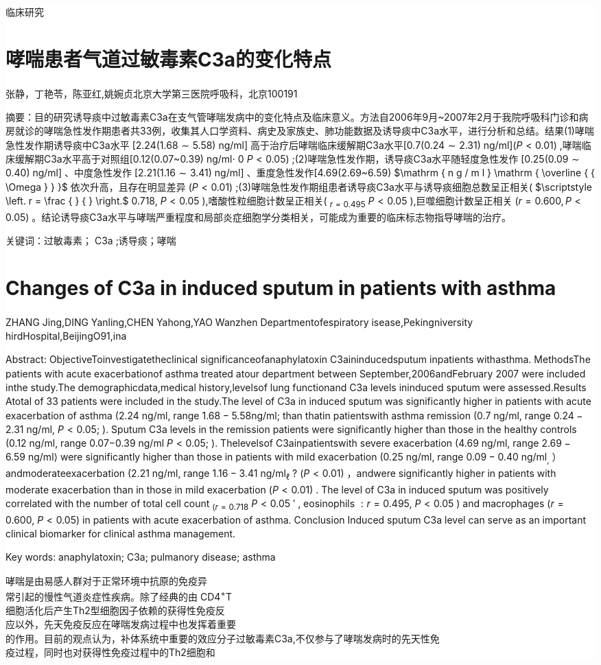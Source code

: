 临床研究

# 哮喘患者气道过敏毒素C3a的变化特点

张静，丁艳苓，陈亚红,姚婉贞北京大学第三医院呼吸科，北京100191

摘要：目的研究诱导痰中过敏毒素C3a在支气管哮喘发病中的变化特点及临床意义。方法自2006年9月\~2007年2月于我院呼吸科门诊和病房就诊的哮喘急性发作期患者共33例，收集其人口学资料、病史及家族史、肺功能数据及诱导痰中C3a水平，进行分析和总结。结果(1)哮喘急性发作期诱导痰中C3a水平 $[ 2 . 2 4 ( 1 . 6 8 { \sim } 5 . 5 8 ) ~ \mathrm { n g / m l ] }$ 高于治疗后哮喘临床缓解期C3a水平[0.7$( 0 . 2 4 { \sim } 2 . 3 1 ) ~ \mathrm { n g / m l } ] ( P { < } 0 . 0 1 )$ ,哮喘临床缓解期C3a水平高于对照组[0.12(0.07\~0.39) $\mathrm { n g / m l } \mathrm { \cdot }$ 0 $P { < } 0 . 0 5 )$ ;(2)哮喘急性发作期，诱导痰C3a水平随轻度急性发作 $[ 0 . 2 5 ( 0 . 0 9 { \sim } 0 . 4 0 ) ~ \mathrm { n g / m l ] }$ 、中度急性发作 $[ 2 . 2 1 ( 1 . 1 6 { \sim } 3 . 4 1 ) ~ \mathrm { n g / m l } ]$ 、重度急性发作[4.69(2.69\~6.59) $\mathrm { n g / m l } \mathrm { \overline { { \Omega } } }$ 依次升高，且存在明显差异 $( P { < } 0 . 0 1 )$ ;(3)哮喘急性发作期组患者诱导痰C3a水平与诱导痰细胞总数呈正相关( $\scriptstyle \left. r = \frac { } { } \right.$ 0.718, $P { < } 0 . 0 5$ ),嗜酸性粒细胞计数呈正相关( $_ { r = 0 . 4 9 5 }$ $P { < } 0 . 0 5$ ),巨噬细胞计数呈正相关 $( r { = } 0 . 6 0 0 , P { < } 0 . 0 5 )$ 。结论诱导痰C3a水平与哮喘严重程度和局部炎症细胞学分类相关，可能成为重要的临床标志物指导哮喘的治疗。

关键词：过敏毒素； $\mathrm { C } 3 \mathrm { a }$ ;诱导痰；哮喘

# Changes of C3a in induced sputum in patients with asthma

ZHANG Jing,DING Yanling,CHEN Yahong,YAO Wanzhen Departmentofespiratory isease,Pekingniversity hirdHospital,BeijingO91,ina

Abstract: ObjectiveToinvestigatetheclinical significanceofanaphylatoxin C3aininducedsputum inpatients withasthma. MethodsThe patients with acute exacerbationof asthma treated atour department between September,2006andFebruary 2007 were included inthe study.The demographicdata,medical history,levelsof lung functionand C3a levels ininduced sputum were assessed.Results Atotal of 33 patients were included in the study.The level of C3a in induced sputum was significantly higher in patients with acute exacerbation of asthma $( 2 . 2 4 ~ \mathrm { n g / m l } ,$ range $1 . 6 8 { - } 5 . 5 8 \mathrm { n g / m l } ;$ than thatin patientswith asthma remission $( 0 . 7 ~ \mathrm { { n g / m l } , }$ range $0 . 2 4 { - } 2 . 3 1 ~ \mathrm { n g / m l } ,$ $P { < } 0 . 0 5 \mathrm { ; }$ ). Sputum C3a levels in the remission patients were significantly higher than those in the healthy controls $( 0 . 1 2 ~ \mathrm { n g / m l } ,$ range $0 . 0 7 \mathrm { - } 0 . 3 9 ~ \mathrm { n g / m l }$ $P { < } 0 . 0 5 \mathrm { ; }$ ). Thelevelsof C3ainpatientswith severe exacerbation $( 4 . 6 9 ~ \mathrm { n g / m l } ,$ range $2 . 6 9 { - } 6 . 5 9 ~ \mathrm { n g / m l } \rangle$ were significantly higher than those in patients with mild exacerbation (0.25 $\mathrm { n g / m l } ,$ range $0 . 0 9 { - } 0 . 4 0 ~ \mathrm { n g / m l } _ { , }$ ）andmoderateexacerbation $( 2 . 2 1 ~ \mathrm { n g / m l } ,$ range $\mathrm { 1 . 1 6 - 3 . 4 1 \ n g / m l } _ { \mathrm { \ell } }$ ? $( P { < } 0 . 0 1 )$ ，andwere significantly higher in patients with moderate exacerbation than in those in mild exacerbation $( P { < } 0 . 0 1 )$ . The level of C3a in induced sputum was positively correlated with the number of total cell count $_ { ( r = 0 . 7 1 8 }$ $P { < } 0 . 0 5 \ '$ , eosinophils $\scriptstyle : r = 0 . 4 9 5 ,$ $P { < } 0 . 0 5$ ) and macrophages $\scriptstyle ( r = 0 . 6 0 0 ,$ $P { < } 0 . 0 5 )$ in patients with acute exacerbation of asthma. Conclusion Induced sputum C3a level can serve as an important clinical biomarker for clinical asthma management.

Key words: anaphylatoxin; C3a; pulmanory disease; asthma

哮喘是由易感人群对于正常环境中抗原的免疫异  
常引起的慢性气道炎症性疾病。除了经典的由 $\mathrm { C D 4 ^ { + } T }$   
细胞活化后产生Th2型细胞因子依赖的获得性免疫反  
应以外，先天免疫反应在哮喘发病过程中也发挥着重要  
的作用。目前的观点认为，补体系统中重要的效应分子过敏毒素C3a,不仅参与了哮喘发病时的先天性免  
疫过程，同时也对获得性免疫过程中的Th2细胞和
